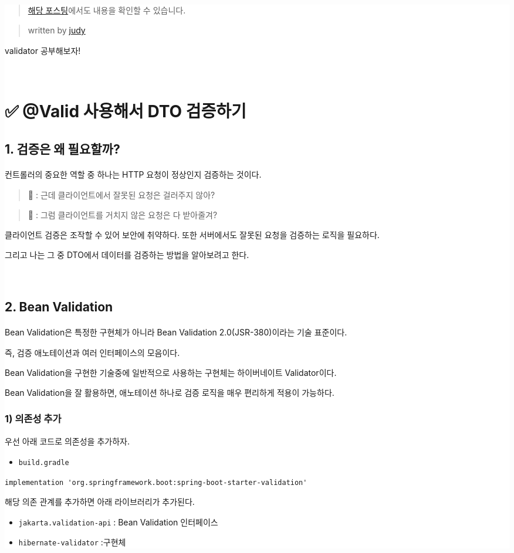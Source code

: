 > [해당 포스팅](https://hello-judy-world.tistory.com/217)에서도 내용을 확인할 수 있습니다.

> written by [judy](https://github.com/ParkJungYoon)

validator 공부해보자!

<br>

# ✅ @Valid 사용해서 DTO 검증하기

## 1. 검증은 왜 필요할까?

컨트롤러의 중요한 역할 중 하나는 HTTP 요청이 정상인지 검증하는 것이다.

> 🤖 : 근데 클라이언트에서 잘못된 요청은 걸러주지 않아?

> 🐰 : 그럼 클라이언트를 거치지 않은 요청은 다 받아줄겨? 

클라이언트 검증은 조작할 수 있어 보안에 취약하다. 또한 서버에서도 잘못된 요청을 검증하는 로직을 필요하다.

그리고 나는 그 중 DTO에서 데이터를 검증하는 방법을 알아보려고 한다.

<br>

## 2. Bean Validation

Bean Validation은 특정한 구현체가 아니라 Bean Validation 2.0(JSR-380)이라는 기술 표준이다.

즉, 검증 애노테이션과 여러 인터페이스의 모음이다.

Bean Validation을 구현한 기술중에 일반적으로 사용하는 구현체는 하이버네이트 Validator이다.

Bean Validation을 잘 활용하면, 애노테이션 하나로 검증 로직을 매우 편리하게 적용이 가능하다.

### 1) 의존성 추가

우선 아래 코드로 의존성을 추가하자.

- `build.gradle`

```
implementation 'org.springframework.boot:spring-boot-starter-validation'
```

해당 의존 관계를 추가하면 아래 라이브러리가 추가된다.

- `jakarta.validation-api` : Bean Validation 인터페이스

- `hibernate-validator` :구현체

<div align='center'>